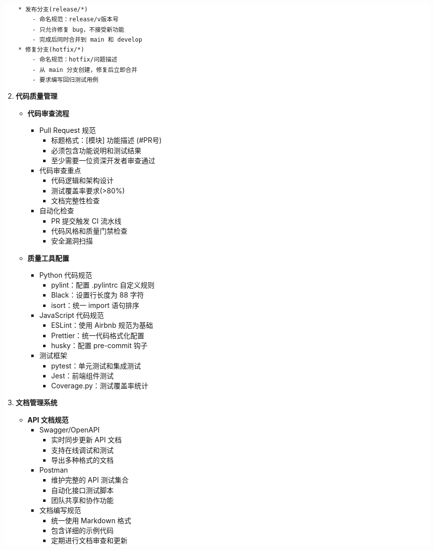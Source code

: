         * 发布分支(release/*)
            - 命名规范：release/v版本号
            - 只允许修复 bug，不接受新功能
            - 完成后同时合并到 main 和 develop
        * 修复分支(hotfix/*)
            - 命名规范：hotfix/问题描述
            - 从 main 分支创建，修复后立即合并
            - 要求编写回归测试用例

2. **代码质量管理**
    - **代码审查流程**
        * Pull Request 规范
            - 标题格式：[模块] 功能描述 (#PR号)
            - 必须包含功能说明和测试结果
            - 至少需要一位资深开发者审查通过
        * 代码审查重点
            - 代码逻辑和架构设计
            - 测试覆盖率要求(>80%)
            - 文档完整性检查
        * 自动化检查
            - PR 提交触发 CI 流水线
            - 代码风格和质量门禁检查
            - 安全漏洞扫描

    - **质量工具配置**
        * Python 代码规范
            - pylint：配置 .pylintrc 自定义规则
            - Black：设置行长度为 88 字符
            - isort：统一 import 语句排序
        * JavaScript 代码规范
            - ESLint：使用 Airbnb 规范为基础
            - Prettier：统一代码格式化配置
            - husky：配置 pre-commit 钩子
        * 测试框架
            - pytest：单元测试和集成测试
            - Jest：前端组件测试
            - Coverage.py：测试覆盖率统计

3. **文档管理系统**
    - **API 文档规范**
        * Swagger/OpenAPI
            - 实时同步更新 API 文档
            - 支持在线调试和测试
            - 导出多种格式的文档
        * Postman
            - 维护完整的 API 测试集合
            - 自动化接口测试脚本
            - 团队共享和协作功能
        * 文档编写规范
            - 统一使用 Markdown 格式
            - 包含详细的示例代码
            - 定期进行文档审查和更新
